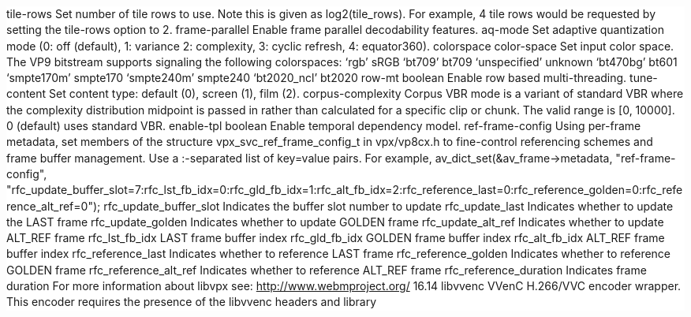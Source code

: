 tile-rows
Set number of tile rows to use. Note this is given as log2(tile_rows).
For example, 4 tile rows would be requested by setting the tile-rows
option to 2.
frame-parallel
Enable frame parallel decodability features.
aq-mode
Set adaptive quantization mode (0: off (default), 1: variance 2: complexity, 3:
cyclic refresh, 4: equator360).
colorspace color-space
Set input color space. The VP9 bitstream supports signaling the following
colorspaces:
‘rgb’ sRGB
‘bt709’ bt709
‘unspecified’ unknown
‘bt470bg’ bt601
‘smpte170m’ smpte170
‘smpte240m’ smpte240
‘bt2020_ncl’ bt2020
row-mt boolean
Enable row based multi-threading.
tune-content
Set content type: default (0), screen (1), film (2).
corpus-complexity
Corpus VBR mode is a variant of standard VBR where the complexity distribution
midpoint is passed in rather than calculated for a specific clip or chunk.
The valid range is [0, 10000]. 0 (default) uses standard VBR.
enable-tpl boolean
Enable temporal dependency model.
ref-frame-config
Using per-frame metadata, set members of the structure vpx_svc_ref_frame_config_t in vpx/vp8cx.h to fine-control referencing schemes and frame buffer management.
Use a :-separated list of key=value pairs.
For example,
av_dict_set(&av_frame->metadata, "ref-frame-config", \
"rfc_update_buffer_slot=7:rfc_lst_fb_idx=0:rfc_gld_fb_idx=1:rfc_alt_fb_idx=2:rfc_reference_last=0:rfc_reference_golden=0:rfc_reference_alt_ref=0");
rfc_update_buffer_slot
Indicates the buffer slot number to update
rfc_update_last
Indicates whether to update the LAST frame
rfc_update_golden
Indicates whether to update GOLDEN frame
rfc_update_alt_ref
Indicates whether to update ALT_REF frame
rfc_lst_fb_idx
LAST frame buffer index
rfc_gld_fb_idx
GOLDEN frame buffer index
rfc_alt_fb_idx
ALT_REF frame buffer index
rfc_reference_last
Indicates whether to reference LAST frame
rfc_reference_golden
Indicates whether to reference GOLDEN frame
rfc_reference_alt_ref
Indicates whether to reference ALT_REF frame
rfc_reference_duration
Indicates frame duration
For more information about libvpx see:
http://www.webmproject.org/
16.14 libvvenc
VVenC H.266/VVC encoder wrapper.
This encoder requires the presence of the libvvenc headers and library